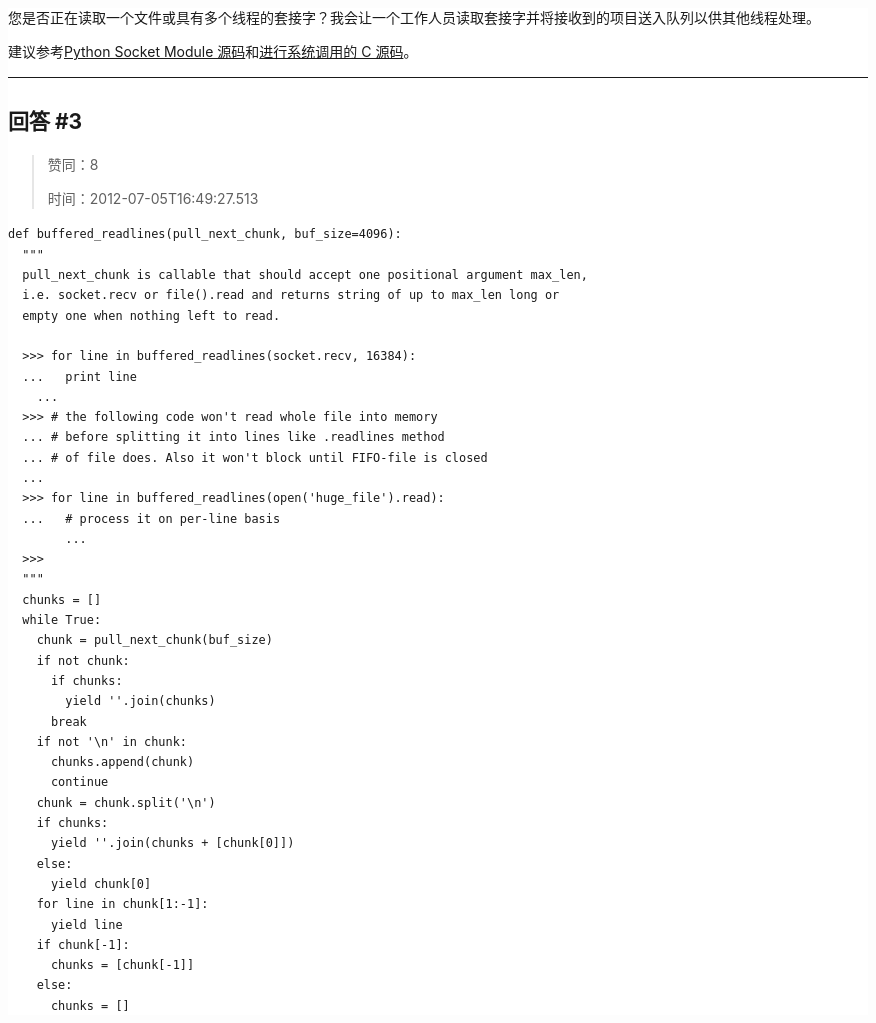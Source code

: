 您是否正在读取一个文件或具有多个线程的套接字？我会让一个工作人员读取套接字并将接收到的项目送入队列以供其他线程处理。

建议参考[Python Socket Module 源码](http://svn.python.org/view/python/tags/r262/Lib/socket.py?revision=71601&view=markup#readline)和[进行系统调用的 C 源码](http://svn.python.org/view/python/tags/r262/Modules/socketmodule.c?revision=71601&view=markup)。

* * *

## 回答 #3

> 赞同：8
> 
> 时间：2012-07-05T16:49:27.513

```
def buffered_readlines(pull_next_chunk, buf_size=4096):
  """
  pull_next_chunk is callable that should accept one positional argument max_len,
  i.e. socket.recv or file().read and returns string of up to max_len long or
  empty one when nothing left to read.

  >>> for line in buffered_readlines(socket.recv, 16384):
  ...   print line
    ...
  >>> # the following code won't read whole file into memory
  ... # before splitting it into lines like .readlines method
  ... # of file does. Also it won't block until FIFO-file is closed
  ...
  >>> for line in buffered_readlines(open('huge_file').read):
  ...   # process it on per-line basis
        ...
  >>>
  """
  chunks = []
  while True:
    chunk = pull_next_chunk(buf_size)
    if not chunk:
      if chunks:
        yield ''.join(chunks)
      break
    if not '\n' in chunk:
      chunks.append(chunk)
      continue
    chunk = chunk.split('\n')
    if chunks:
      yield ''.join(chunks + [chunk[0]])
    else:
      yield chunk[0]
    for line in chunk[1:-1]:
      yield line
    if chunk[-1]:
      chunks = [chunk[-1]]
    else:
      chunks = [] 
```
